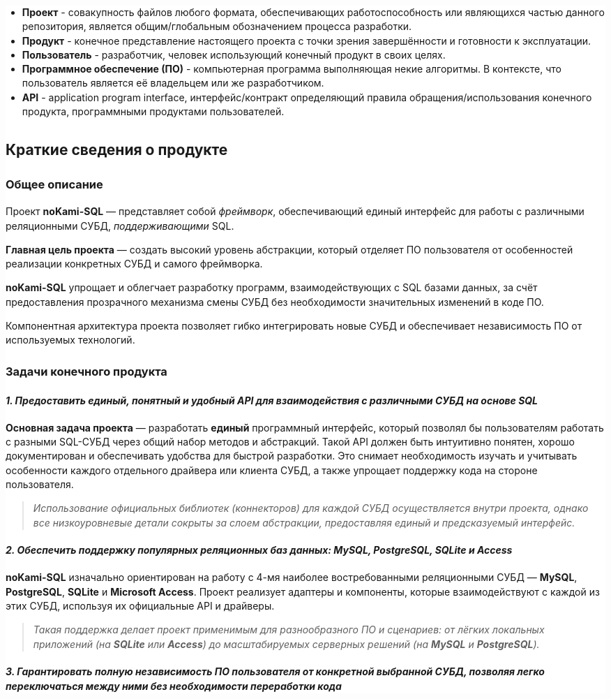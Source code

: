 - **Проект** - совакупность файлов любого формата, обеспечивающих работоспособность или являющихся частью данного репозитория, является общим/глобальным обозначением процесса разработки.
- **Продукт** - конечное представление настоящего проекта с точки зрения завершённости и готовности к эксплуатации.
- **Пользователь** - разработчик, человек использующий конечный продукт в своих целях.
- **Программное обеспечение (ПО)** - компьютерная программа выполняющая некие алгоритмы. В контексте, что пользователь является её владельцем или же разработчиком.
- **API** - application program interface, интерфейс/контракт определяющий правила обращения/использования конечного продукта, программными продуктами пользователей.

## **Краткие сведения о продукте**

### **Общее описание**

Проект **noKami-SQL** — представляет собой *фреймворк*, обеспечивающий единый интерфейс для работы с различными реляционными СУБД, *поддерживающими* SQL.  

**Главная цель проекта** — создать высокий уровень абстракции, который отделяет ПО пользователя от особенностей реализации конкретных СУБД и самого фреймворка.

**noKami-SQL** упрощает и облегчает разработку программ, взаимодействующих с SQL базами данных, за счёт предоставления прозрачного механизма смены СУБД без необходимости значительных изменений в коде ПО.

Компонентная архитектура проекта позволяет гибко интегрировать новые СУБД и обеспечивает независимость ПО от используемых технологий.

### **Задачи конечного продукта**

#### *1. Предоставить единый, понятный и удобный API для взаимодействия с различными СУБД на основе SQL*

**Основная задача проекта** — разработать **единый** программный интерфейс, который позволял бы пользователям работать с разными SQL-СУБД через общий набор методов и абстракций. Такой API должен быть интуитивно понятен, хорошо документирован и обеспечивать удобства для быстрой разработки. Это снимает необходимость изучать и учитывать особенности каждого отдельного драйвера или клиента СУБД, а также упрощает поддержку кода на стороне пользователя.

>*Использование официальных библиотек (коннекторов) для каждой СУБД осуществляется внутри проекта, однако все низкоуровневые детали сокрыты за слоем абстракции, предоставляя единый и предсказуемый интерфейс.*

#### *2. Обеспечить поддержку популярных реляционных баз данных: MySQL, PostgreSQL, SQLite и Access*

**noKami-SQL** изначально ориентирован на работу с 4-мя наиболее востребованными реляционными СУБД — **MySQL**, **PostgreSQL**, **SQLite** и **Microsoft Access**. Проект реализует адаптеры и компоненты, которые взаимодействуют с каждой из этих СУБД, используя их официальные API и драйверы.

>*Такая поддержка делает проект применимым для разнообразного ПО и сценариев: от лёгких локальных приложений (на **SQLite** или **Access**) до масштабируемых серверных решений (на **MySQL** и **PostgreSQL**).*

#### *3. Гарантировать полную независимость ПО пользователя от конкретной выбранной СУБД, позволяя легко переключаться между ними без необходимости переработки кода*
